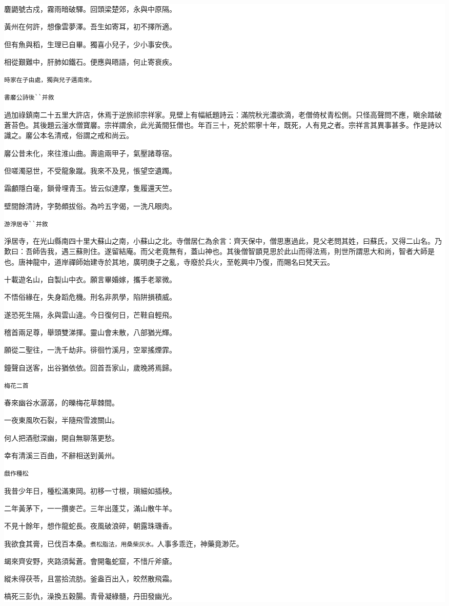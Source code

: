 麏鼯號古戍，霧雨暗破驛。回頭梁楚郊，永與中原隔。

黃州在何許，想像雲夢澤。吾生如寄耳，初不擇所適。

但有魚與稻，生理已自畢。獨喜小兒子，少小事安佚。

相從艱難中，肝肺如鐵石。便應與晤語，何止寄衰疾。

`時家在子由處，獨與兒子邁南來。`

`書黁公詩後``并敘`

過加祿鎮南二十五里大許店，休焉于逆旅祁宗祥家。見壁上有幅紙題詩云：滿院秋光濃欲滴，老僧倚杖青松側。只怪高聲問不應，瞋余踏破蒼苔色。其後題云滏水僧寶黁。宗祥謂余，此光黃間狂僧也。年百三十，死於熙寧十年，既死，人有見之者。宗祥言其異事甚多。作是詩以識之。黁公本名清戒，俗謂之戒和尚云。

黁公昔未化，來往淮山曲。壽逾兩甲子，氣壓諸尊宿。

但嗟濁惡世，不受龍象蹴。我來不及見，悵望空遺躅。

霜顱隱白毫，鎖骨埋青玉。皆云似達摩，隻履還天竺。

壁間餘清詩，字勢頗拔俗。為吟五字偈，一洗凡眼肉。

`游淨居寺``并敘`

淨居寺，在光山縣南四十里大蘇山之南，小蘇山之北。寺僧居仁為余言：齊天保中，僧思惠過此，見父老問其姓，曰蘇氏，又得二山名。乃歎曰：吾師告我，遇三蘇則住。遂留結庵。而父老竟無有，蓋山神也。其後僧智顗見思於此山而得法焉，則世所謂思大和尚，智者大師是也。唐神龍中，道岸禪師始建寺於其地，廣明庚子之亂，寺廢於兵火，至乾興中乃復，而賜名曰梵天云。

十載遊名山，自製山中衣。願言畢婚嫁，攜手老翠微。

不悟俗緣在，失身蹈危機。刑名非夙學，陷阱損積威。

遂恐死生隔，永與雲山違。今日復何日，芒鞋自輕飛。

稽首兩足尊，舉頭雙涕揮。靈山會未散，八部猶光輝。

願從二聖往，一洗千劫非。徘徊竹溪月，空翠搖煙霏。

鐘聲自送客，出谷猶依依。回首吾家山，歲晚將焉歸。

`梅花二首`

春來幽谷水潺潺，的皪梅花草棘間。

一夜東風吹石裂，半隨飛雪渡關山。

何人把酒慰深幽，開自無聊落更愁。

幸有清溪三百曲，不辭相送到黃州。

`戲作種松`

我昔少年日，種松滿東岡。初移一寸根，瑣細如插秧。

二年黃茅下，一一攢麥芒。三年出蓬艾，滿山散牛羊。

不見十餘年，想作龍蛇長。夜風破浪碎，朝露珠璣香。

我欲食其膏，已伐百本桑。`煮松脂法，用桑柴灰水。`人事多乖迕，神藥竟渺茫。

朅來齊安野，夾路須髯蒼。會開龜蛇窟，不惜斤斧瘡。

縱未得茯苓，且當拾流肪。釜盎百出入，皎然散飛霜。

槁死三彭仇，澡換五穀腸。青骨凝綠髓，丹田發幽光。
